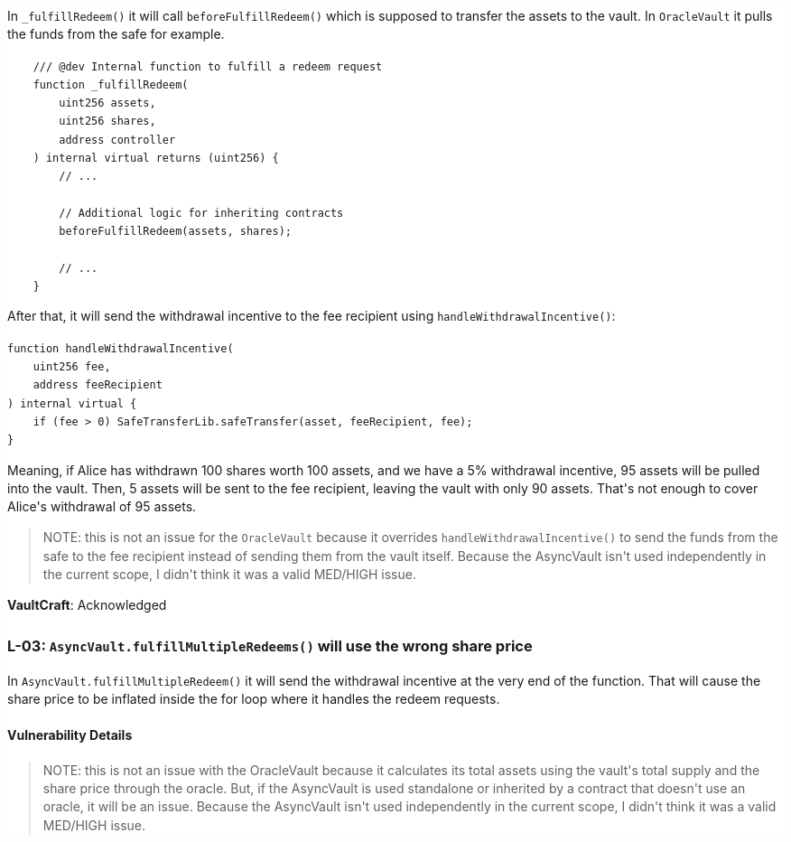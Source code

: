 In `_fulfillRedeem()` it will call `beforeFulfillRedeem()` which is supposed to transfer the assets
to the vault.
In `OracleVault` it pulls the funds from the safe for example.

```sol
    /// @dev Internal function to fulfill a redeem request
    function _fulfillRedeem(
        uint256 assets,
        uint256 shares,
        address controller
    ) internal virtual returns (uint256) {
        // ...

        // Additional logic for inheriting contracts
        beforeFulfillRedeem(assets, shares);

        // ...
    }
```

After that, it will send the withdrawal incentive to the fee recipient using `handleWithdrawalIncentive()`:

```sol
function handleWithdrawalIncentive(
    uint256 fee,
    address feeRecipient
) internal virtual {
    if (fee > 0) SafeTransferLib.safeTransfer(asset, feeRecipient, fee);
}
```

Meaning, if Alice has withdrawn 100 shares worth 100 assets, and we have a 5% withdrawal incentive,
95 assets will be pulled into the vault. Then, 5 assets will be sent to the fee recipient, leaving
the vault with only 90 assets. That's not enough to cover Alice's withdrawal of 95 assets.

> NOTE: this is not an issue for the `OracleVault` because it overrides `handleWithdrawalIncentive()` to send the funds from the safe to the fee recipient instead of sending them from the vault itself.
Because the AsyncVault isn't used independently in the current scope, I didn't think it was a valid MED/HIGH issue.

**VaultCraft**: Acknowledged

### L-03: `AsyncVault.fulfillMultipleRedeems()` will use the wrong share price

In `AsyncVault.fulfillMultipleRedeem()` it will send the withdrawal incentive at the very end of the function.
That will cause the share price to be inflated inside the for loop where it handles the redeem requests.

#### Vulnerability Details

> NOTE: this is not an issue with the OracleVault because it calculates its total assets using the vault's total supply and the share price through the oracle. But, if the AsyncVault is used standalone or inherited by a contract that doesn't use an oracle, it will be an issue.
Because the AsyncVault isn't used independently in the current scope, I didn't think it was a valid MED/HIGH issue.
